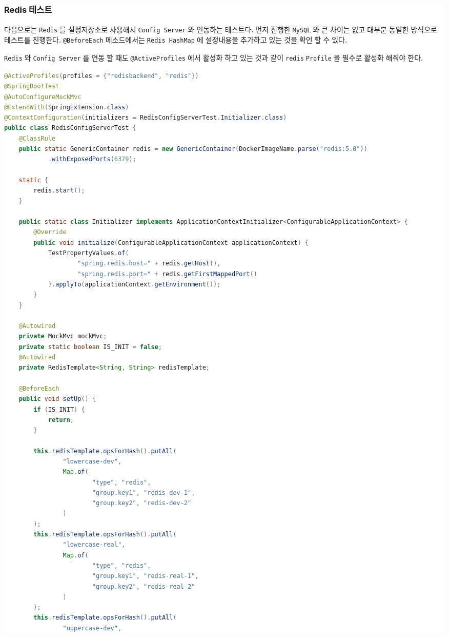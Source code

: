 ### Redis 테스트
다음으로는 `Redis` 를 설정저장소로 사용해서 `Config Server` 와 연동하는 테스트다. 
먼저 진행한 `MySQL` 와 큰 차이는 없고 대부분 동일한 방식으로 테스트를 진행한다. 
`@BeforeEach` 메소드에서는 `Redis HashMap` 에 설정내용을 추가하고 있는 것을 확인 할 수 있다.  

`Redis` 와 `Config Server` 를 연동 할 때도 `@ActiveProfiles` 에서 활성화 하고 있는 것과 같이 `redis` `Profile` 을 필수로 활성화 해줘야 한다.  

```java
@ActiveProfiles(profiles = {"redisbackend", "redis"})
@SpringBootTest
@AutoConfigureMockMvc
@ExtendWith(SpringExtension.class)
@ContextConfiguration(initializers = RedisConfigServerTest.Initializer.class)
public class RedisConfigServerTest {
    @ClassRule
    public static GenericContainer redis = new GenericContainer(DockerImageName.parse("redis:5.0"))
            .withExposedPorts(6379);

    static {
        redis.start();
    }

    public static class Initializer implements ApplicationContextInitializer<ConfigurableApplicationContext> {
        @Override
        public void initialize(ConfigurableApplicationContext applicationContext) {
            TestPropertyValues.of(
                    "spring.redis.host=" + redis.getHost(),
                    "spring.redis.port=" + redis.getFirstMappedPort()
            ).applyTo(applicationContext.getEnvironment());
        }
    }

    @Autowired
    private MockMvc mockMvc;
    private static boolean IS_INIT = false;
    @Autowired
    private RedisTemplate<String, String> redisTemplate;

    @BeforeEach
    public void setUp() {
        if (IS_INIT) {
            return;
        }

        this.redisTemplate.opsForHash().putAll(
                "lowercase-dev",
                Map.of(
                        "type", "redis",
                        "group.key1", "redis-dev-1",
                        "group.key2", "redis-dev-2"
                )
        );
        this.redisTemplate.opsForHash().putAll(
                "lowercase-real",
                Map.of(
                        "type", "redis",
                        "group.key1", "redis-real-1",
                        "group.key2", "redis-real-2"
                )
        );
        this.redisTemplate.opsForHash().putAll(
                "uppercase-dev",
```
